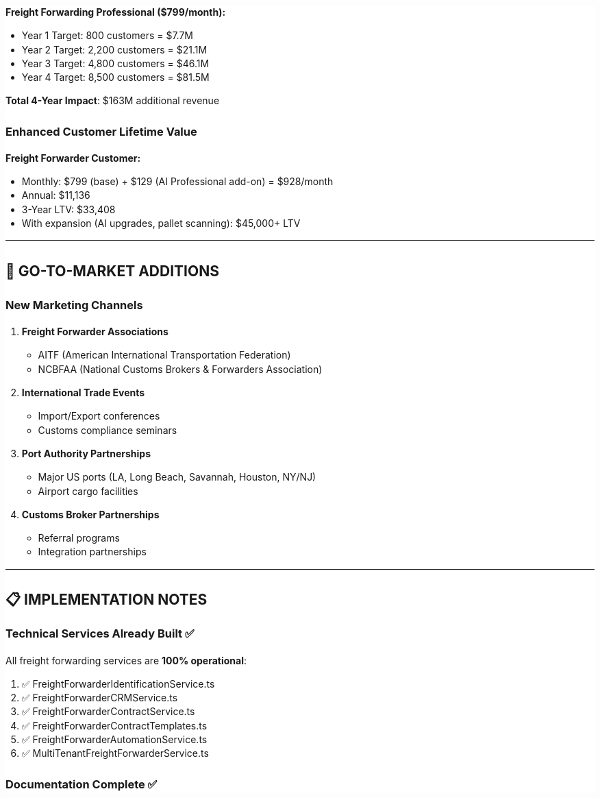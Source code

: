 **Freight Forwarding Professional ($799/month):**
- Year 1 Target: 800 customers = $7.7M
- Year 2 Target: 2,200 customers = $21.1M
- Year 3 Target: 4,800 customers = $46.1M
- Year 4 Target: 8,500 customers = $81.5M

**Total 4-Year Impact**: $163M additional revenue

### **Enhanced Customer Lifetime Value**

**Freight Forwarder Customer:**
- Monthly: $799 (base) + $129 (AI Professional add-on) = $928/month
- Annual: $11,136
- 3-Year LTV: $33,408
- With expansion (AI upgrades, pallet scanning): $45,000+ LTV

---

## 🚀 GO-TO-MARKET ADDITIONS

### **New Marketing Channels**

1. **Freight Forwarder Associations**
   - AITF (American International Transportation Federation)
   - NCBFAA (National Customs Brokers & Forwarders Association)

2. **International Trade Events**
   - Import/Export conferences
   - Customs compliance seminars

3. **Port Authority Partnerships**
   - Major US ports (LA, Long Beach, Savannah, Houston, NY/NJ)
   - Airport cargo facilities

4. **Customs Broker Partnerships**
   - Referral programs
   - Integration partnerships

---

## 📋 IMPLEMENTATION NOTES

### **Technical Services Already Built** ✅

All freight forwarding services are **100% operational**:

1. ✅ FreightForwarderIdentificationService.ts
2. ✅ FreightForwarderCRMService.ts
3. ✅ FreightForwarderContractService.ts
4. ✅ FreightForwarderContractTemplates.ts
5. ✅ FreightForwarderAutomationService.ts
6. ✅ MultiTenantFreightForwarderService.ts

### **Documentation Complete** ✅
